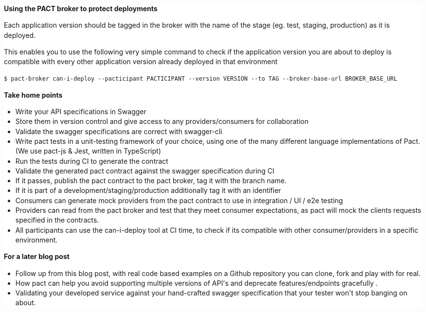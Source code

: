 **Using the PACT broker to protect deployments**

Each application version should be tagged in the broker with the name of the stage (eg. test, staging, production) as it is deployed.  
  
This enables you to use the following very simple command to check if the application version you are about to deploy is compatible with every other application version already deployed in that environment

```
$ pact-broker can-i-deploy --pacticipant PACTICIPANT --version VERSION --to TAG --broker-base-url BROKER_BASE_URL
```

**Take home points**

- Write your API specifications in Swagger
- Store them in version control and give access to any providers/consumers for collaboration
- Validate the swagger specifications are correct with swagger-cli
- Write pact tests in a unit-testing framework of your choice, using one of the many different language implementations of Pact. (We use pact-js & Jest, written in TypeScript)
- Run the tests during CI to generate the contract
- Validate the generated pact contract against the swagger specification during CI
- If it passes, publish the pact contract to the pact broker, tag it with the branch name.
- If it is part of a development/staging/production additionally tag it with an identifier
- Consumers can generate mock providers from the pact contract to use in integration / UI / e2e testing
- Providers can read from the pact broker and test that they meet consumer expectations, as pact will mock the clients requests specified in the contracts.
- All participants can use the can-i-deploy tool at CI time, to check if its compatible with other consumer/providers in a specific environment.

**For a later blog post**

- Follow up from this blog post, with real code based examples on a Github repository you can clone, fork and play with for real.
- How pact can help you avoid supporting multiple versions of API's and deprecate features/endpoints gracefully .
- Validating your developed service against your hand-crafted swagger specification that your tester won't stop banging on about.
